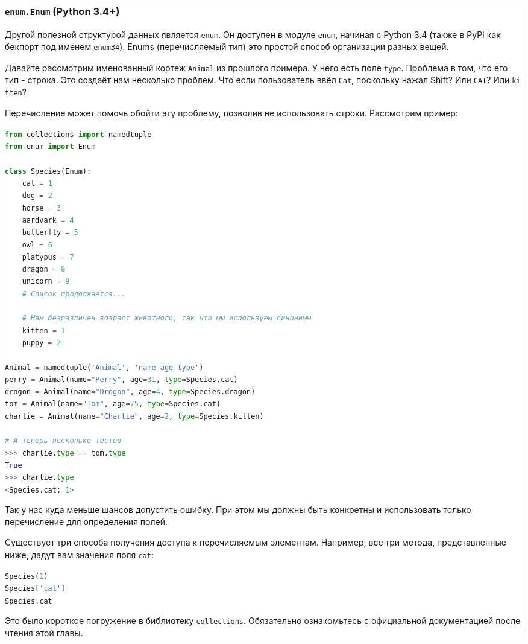 ### `enum.Enum` (Python 3.4+)

Другой полезной структурой данных является `enum`. Он доступен в модуле
`enum`, начиная с Python 3.4 (также в PyPI как бекпорт под именем `enum34`).
Enums ([перечисляемый тип](https://en.wikipedia.org/wiki/Enumerated_type))
это простой способ организации разных вещей.

Давайте рассмотрим именованный кортеж `Animal` из прошлого примера. У него
есть поле `type`. Проблема в том, что его тип - строка. Это создаёт нам
несколько проблем. Что если пользователь ввёл `Cat`, поскольку нажал Shift?
Или `CAT`? Или `kitten`?

Перечисление может помочь обойти эту проблему, позволив не использовать строки.
Рассмотрим пример:

```python
from collections import namedtuple
from enum import Enum

class Species(Enum):
    cat = 1
    dog = 2
    horse = 3
    aardvark = 4
    butterfly = 5
    owl = 6
    platypus = 7
    dragon = 8
    unicorn = 9
    # Список продолжается...

    # Нам безразличен возраст животного, так что мы используем синонимы
    kitten = 1
    puppy = 2

Animal = namedtuple('Animal', 'name age type')
perry = Animal(name="Perry", age=31, type=Species.cat)
drogon = Animal(name="Drogon", age=4, type=Species.dragon)
tom = Animal(name="Tom", age=75, type=Species.cat)
charlie = Animal(name="Charlie", age=2, type=Species.kitten)

# А теперь несколько тестов
>>> charlie.type == tom.type
True
>>> charlie.type
<Species.cat: 1>
```

Так у нас куда меньше шансов допустить ошибку. При этом мы должны быть
конкретны и использовать только перечисление для определения полей.

Существует три способа получения доступа к перечисляемым элементам. Например,
все три метода, представленные ниже, дадут вам значения поля `cat`:

```python
Species(1)
Species['cat']
Species.cat
```

Это было короткое погружение в библиотеку `collections`. Обязательно
ознакомьтесь с официальной документацией после чтения этой главы.

